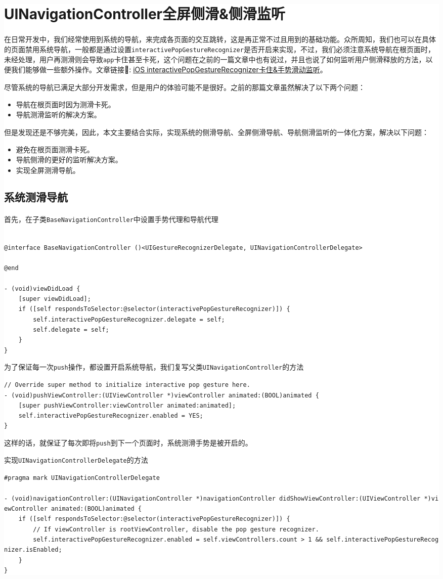 # UINavigationController全屏侧滑&侧滑监听

在日常开发中，我们经常使用到系统的导航，来完成各页面的交互跳转，这是再正常不过且用到的基础功能。众所周知，我们也可以在具体的页面禁用系统导航，一般都是通过设置`interactivePopGestureRecognizer`是否开启来实现，不过，我们必须注意系统导航在根页面时，未经处理，用户再测滑则会导致`app`卡住甚至卡死，这个问题在之前的一篇文章中也有说过，并且也说了如何监听用户侧滑释放的方法，以便我们能够做一些额外操作。文章链接🔗: [iOS interactivePopGestureRecognizer卡住&手势滑动监听](https://www.jianshu.com/p/8fdff54a08c8)。

尽管系统的导航已满足大部分开发需求，但是用户的体验可能不是很好。之前的那篇文章虽然解决了以下两个问题：

- 导航在根页面时因为测滑卡死。
- 导航测滑监听的解决方案。

但是发现还是不够完美，因此，本文主要结合实际，实现系统的侧滑导航、全屏侧滑导航、导航侧滑监听的一体化方案，解决以下问题：

- 避免在根页面测滑卡死。
- 导航侧滑的更好的监听解决方案。
- 实现全屏测滑导航。

## 系统测滑导航

首先，在子类`BaseNavigationController`中设置手势代理和导航代理

```

@interface BaseNavigationController ()<UIGestureRecognizerDelegate, UINavigationControllerDelegate>

@end

- (void)viewDidLoad {
    [super viewDidLoad]; 
    if ([self respondsToSelector:@selector(interactivePopGestureRecognizer)]) {
        self.interactivePopGestureRecognizer.delegate = self;
        self.delegate = self;
    }
}
```

为了保证每一次`push`操作，都设置开启系统导航，我们复写父类`UINavigationController`的方法

```
// Override super method to initialize interactive pop gesture here.
- (void)pushViewController:(UIViewController *)viewController animated:(BOOL)animated {
    [super pushViewController:viewController animated:animated];
    self.interactivePopGestureRecognizer.enabled = YES;
}
```

这样的话，就保证了每次即将`push`到下一个页面时，系统测滑手势是被开启的。

实现`UINavigationControllerDelegate`的方法

```
#pragma mark UINavigationControllerDelegate

- (void)navigationController:(UINavigationController *)navigationController didShowViewController:(UIViewController *)viewController animated:(BOOL)animated {
    if ([self respondsToSelector:@selector(interactivePopGestureRecognizer)]) {
        // If viewController is rootViewController, disable the pop gesture recognizer.
        self.interactivePopGestureRecognizer.enabled = self.viewControllers.count > 1 && self.interactivePopGestureRecognizer.isEnabled;
    }
}
```
